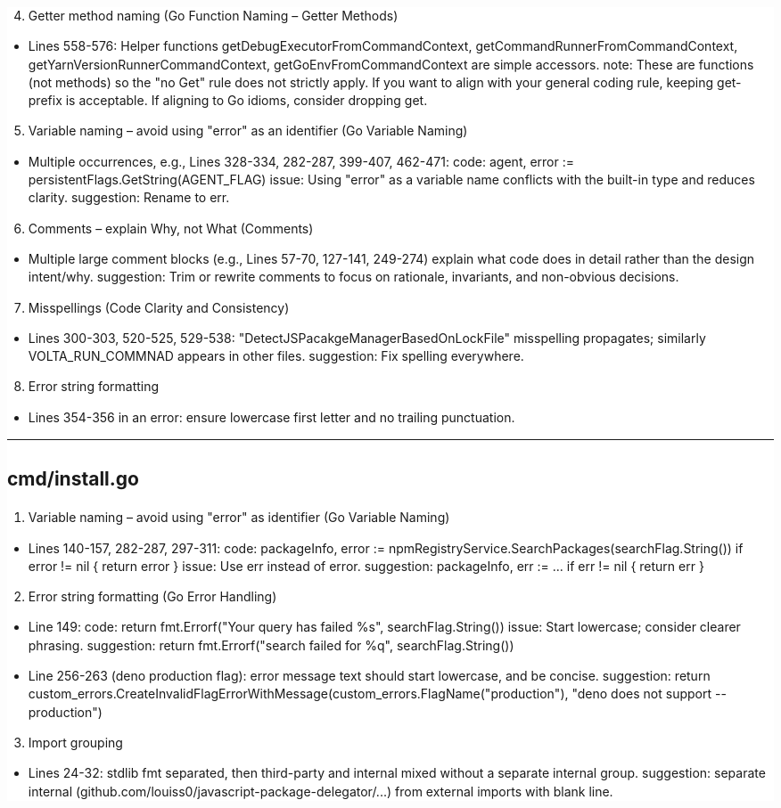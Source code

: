 4) Getter method naming (Go Function Naming – Getter Methods)
- Lines 558-576: Helper functions getDebugExecutorFromCommandContext, getCommandRunnerFromCommandContext, getYarnVersionRunnerCommandContext, getGoEnvFromCommandContext are simple accessors.
  note: These are functions (not methods) so the "no Get" rule does not strictly apply. If you want to align with your general coding rule, keeping get- prefix is acceptable. If aligning to Go idioms, consider dropping get.

5) Variable naming – avoid using "error" as an identifier (Go Variable Naming)
- Multiple occurrences, e.g., Lines 328-334, 282-287, 399-407, 462-471:
  code:
    agent, error := persistentFlags.GetString(AGENT_FLAG)
  issue: Using "error" as a variable name conflicts with the built-in type and reduces clarity.
  suggestion: Rename to err.

6) Comments – explain Why, not What (Comments)
- Multiple large comment blocks (e.g., Lines 57-70, 127-141, 249-274) explain what code does in detail rather than the design intent/why.
  suggestion: Trim or rewrite comments to focus on rationale, invariants, and non-obvious decisions.

7) Misspellings (Code Clarity and Consistency)
- Lines 300-303, 520-525, 529-538: "DetectJSPacakgeManagerBasedOnLockFile" misspelling propagates; similarly VOLTA_RUN_COMMNAD appears in other files.
  suggestion: Fix spelling everywhere.

8) Error string formatting
- Lines 354-356 in an error: ensure lowercase first letter and no trailing punctuation.

---

## cmd/install.go

1) Variable naming – avoid using "error" as identifier (Go Variable Naming)
- Lines 140-157, 282-287, 297-311:
  code:
    packageInfo, error := npmRegistryService.SearchPackages(searchFlag.String())
    if error != nil { return error }
  issue: Use err instead of error.
  suggestion:
    packageInfo, err := ...
    if err != nil { return err }

2) Error string formatting (Go Error Handling)
- Line 149:
  code: return fmt.Errorf("Your query has failed %s", searchFlag.String())
  issue: Start lowercase; consider clearer phrasing.
  suggestion: return fmt.Errorf("search failed for %q", searchFlag.String())

- Line 256-263 (deno production flag): error message text should start lowercase, and be concise.
  suggestion: return custom_errors.CreateInvalidFlagErrorWithMessage(custom_errors.FlagName("production"), "deno does not support --production")

3) Import grouping
- Lines 24-32: stdlib fmt separated, then third-party and internal mixed without a separate internal group.
  suggestion: separate internal (github.com/louiss0/javascript-package-delegator/...) from external imports with blank line.
